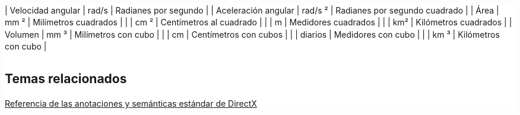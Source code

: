 | Velocidad angular     | rad/s      | Radianes por segundo             |
| Aceleración angular | rad/s ²     | Radianes por segundo cuadrado     |
| Área                 | mm ²          | Milímetros cuadrados            |
|                      | cm ²          | Centímetros al cuadrado            |
|                      | m           | Medidores cuadrados                 |
|                      | km²          | Kilómetros cuadrados             |
| Volumen               | mm ³          | Milímetros con cubo              |
|                      | cm          | Centímetros con cubos              |
|                      | diarios           | Medidores con cubo                   |
|                      | km ³          | Kilómetros con cubo               |



 

## <a name="related-topics"></a>Temas relacionados

<dl> <dt>

[Referencia de las anotaciones y semánticas estándar de DirectX](dx9-graphics-reference-effects-dxsas.md)
</dt> </dl>

 

 



